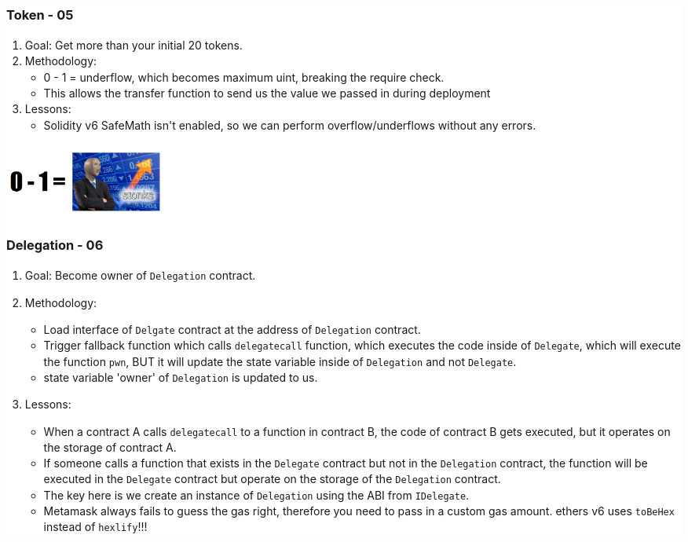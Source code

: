 
### Token - 05
1. Goal: Get more than your initial 20 tokens.
2. Methodology: 
    - 0 - 1 = underflow, which becomes maximum uint, breaking the require check.
    - This allows the transfer function to send us the value we passed in during deployment
3. Lessons:
    - Solidity v6 SafeMath isn't enabled, so we can perform overflow/underflows without any errors.

<img src="pictures/token.png" alt="token" width="200">


### Delegation - 06
1. Goal: Become owner of `Delegation` contract.
2. Methodology: 
    - Load interface of `Delgate` contract at the address of `Delegation` contract.
    - Trigger fallback function which calls `delegatecall` function, which executes the code inside of `Delegate`, which will execute the function `pwn`, BUT it will update the state variable inside of `Delegation` and not `Delegate`.
    - state variable 'owner' of `Delegation` is updated to us.
    
3. Lessons:
    - When a contract A calls `delegatecall` to a function in contract B, the code of contract B gets executed, but it operates on the storage of contract A.
    - If someone calls a function that exists in the `Delegate` contract but not in the `Delegation` contract, the function will be executed in the `Delegate` contract but operate on the storage of the `Delegation` contract.
    - The key here is we create an instance of `Delegation` using the ABI from `IDelegate`.
    - Metamask always fails to guess the gas right, therefore you need to pass in a custom gas amount. ethers v6 uses `toBeHex` instead of `hexlify`!!!
